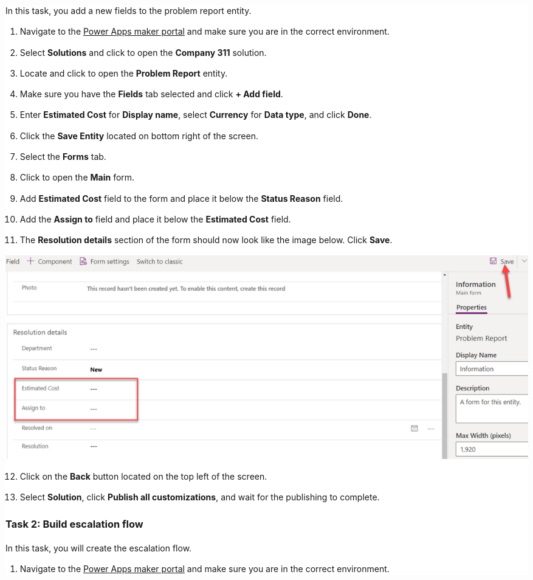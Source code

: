 In this task, you add a new fields to the problem report entity.

1.  Navigate to the [Power Apps maker portal](https://make.powerapps.com/) and make sure you are in the correct environment.

2.  Select **Solutions** and click to open the **Company 311** solution.

3.  Locate and click to open the **Problem Report** entity.

4.  Make sure you have the **Fields** tab selected and click **+ Add field**.

5.  Enter **Estimated Cost** for **Display name**, select **Currency** for **Data type**, and click **Done**.

6.  Click the **Save Entity** located on bottom right of the screen.

7.  Select the **Forms** tab.

8.  Click to open the **Main** form.

9.  Add **Estimated Cost** field to the form and place it below the **Status Reason** field.

10. Add the **Assign to** field and place it below the **Estimated Cost** field.

11. The **Resolution details** section of the form should now look like the image below. Click **Save**.

![Form after adding fields - screenshot](./media/image12.png)

12. Click on the **Back** button located on the top left of the screen.

13. Select **Solution**, click **Publish all customizations**, and wait for the publishing to complete.

### **Task 2: Build escalation flow**

In this task, you will create the escalation flow.

1.  Navigate to the [Power Apps maker portal](https://make.powerapps.com/) and make sure you are in the correct environment.
